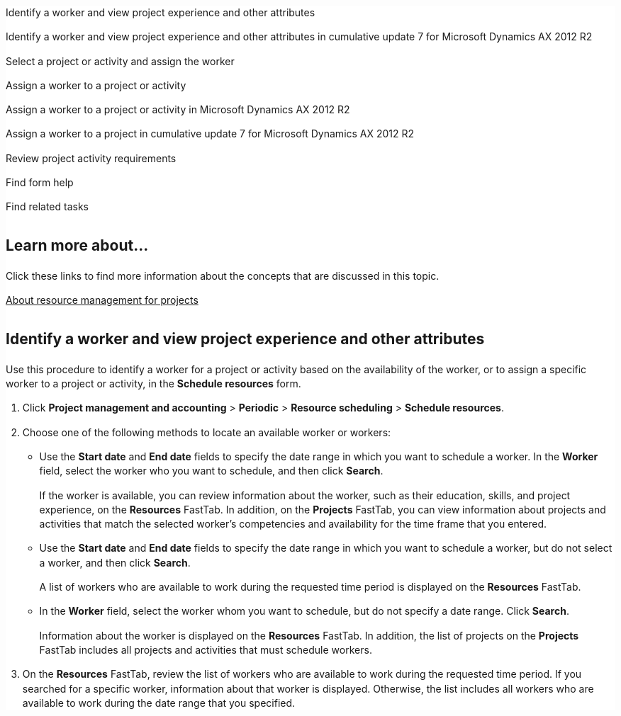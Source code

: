 Identify a worker and view project experience and other attributes

Identify a worker and view project experience and other attributes in cumulative update 7 for Microsoft Dynamics AX 2012 R2

Select a project or activity and assign the worker

Assign a worker to a project or activity

Assign a worker to a project or activity in Microsoft Dynamics AX 2012 R2

Assign a worker to a project in cumulative update 7 for Microsoft Dynamics AX 2012 R2

Review project activity requirements

Find form help

Find related tasks

## Learn more about...

Click these links to find more information about the concepts that are discussed in this topic.

[About resource management for projects](about-resource-management-for-projects.md)

 

## Identify a worker and view project experience and other attributes

Use this procedure to identify a worker for a project or activity based on the availability of the worker, or to assign a specific worker to a project or activity, in the **Schedule resources** form.

1.  Click **Project management and accounting** \> **Periodic** \> **Resource scheduling** \> **Schedule resources**.

2.  Choose one of the following methods to locate an available worker or workers:
    
      - Use the **Start date** and **End date** fields to specify the date range in which you want to schedule a worker. In the **Worker** field, select the worker who you want to schedule, and then click **Search**.
        
        If the worker is available, you can review information about the worker, such as their education, skills, and project experience, on the **Resources** FastTab. In addition, on the **Projects** FastTab, you can view information about projects and activities that match the selected worker’s competencies and availability for the time frame that you entered.
    
      - Use the **Start date** and **End date** fields to specify the date range in which you want to schedule a worker, but do not select a worker, and then click **Search**.
        
        A list of workers who are available to work during the requested time period is displayed on the **Resources** FastTab.
    
      - In the **Worker** field, select the worker whom you want to schedule, but do not specify a date range. Click **Search**.
        
        Information about the worker is displayed on the **Resources** FastTab. In addition, the list of projects on the **Projects** FastTab includes all projects and activities that must schedule workers.

3.  On the **Resources** FastTab, review the list of workers who are available to work during the requested time period. If you searched for a specific worker, information about that worker is displayed. Otherwise, the list includes all workers who are available to work during the date range that you specified.
